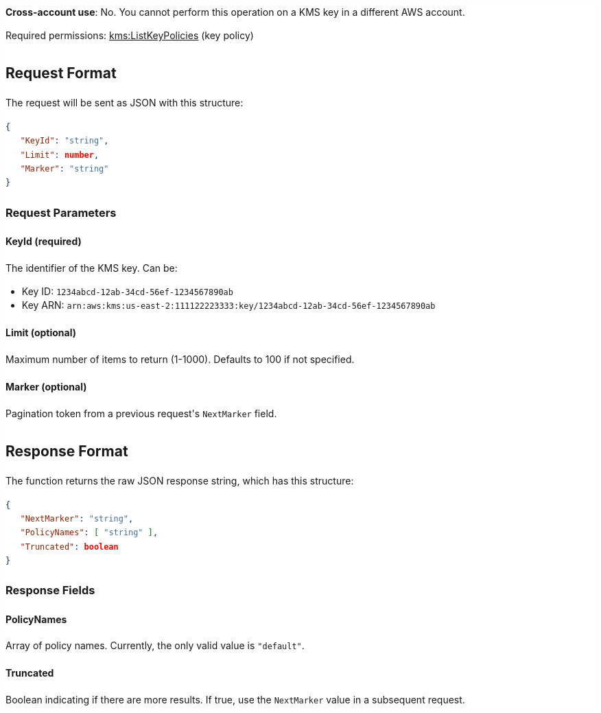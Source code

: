 **Cross-account use**: No. You cannot perform this operation on a KMS key in a different AWS account.

Required permissions: [kms:ListKeyPolicies](https://docs.aws.amazon.com/kms/latest/developerguide/kms-api-permissions-reference.html) (key policy)

## Request Format

The request will be sent as JSON with this structure:

```json
{
   "KeyId": "string",
   "Limit": number,
   "Marker": "string"
}
```

### Request Parameters

#### KeyId (required)

The identifier of the KMS key. Can be:
- Key ID: `1234abcd-12ab-34cd-56ef-1234567890ab`
- Key ARN: `arn:aws:kms:us-east-2:111122223333:key/1234abcd-12ab-34cd-56ef-1234567890ab`

#### Limit (optional)

Maximum number of items to return (1-1000). Defaults to 100 if not specified.

#### Marker (optional)

Pagination token from a previous request's `NextMarker` field.

## Response Format

The function returns the raw JSON response string, which has this structure:

```json
{
   "NextMarker": "string",
   "PolicyNames": [ "string" ],
   "Truncated": boolean
}
```

### Response Fields

#### PolicyNames

Array of policy names. Currently, the only valid value is `"default"`.

#### Truncated

Boolean indicating if there are more results. If true, use the `NextMarker` value in a subsequent request.
